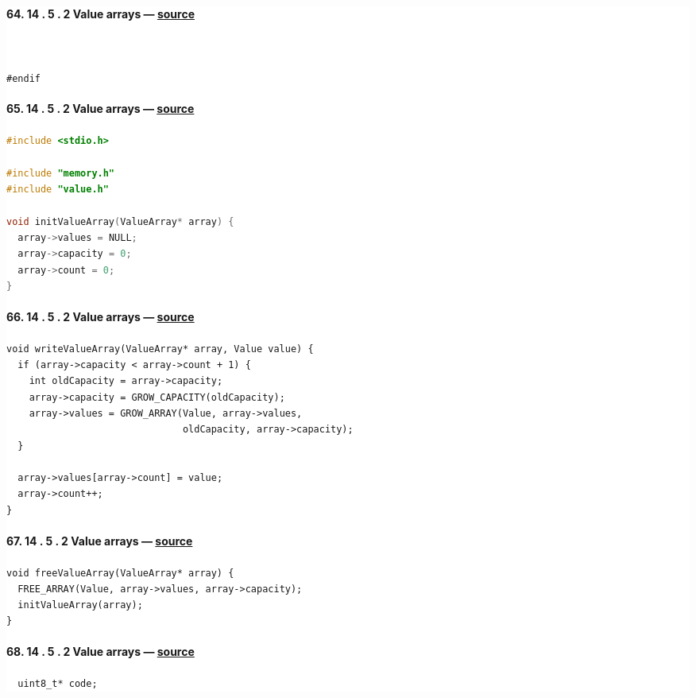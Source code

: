 #### 64. 14 . 5 . 2 Value arrays — [source](https://craftinginterpreters.com/chunks-of-bytecode.html)
```


#endif
```

#### 65. 14 . 5 . 2 Value arrays — [source](https://craftinginterpreters.com/chunks-of-bytecode.html)
```c
#include <stdio.h>

#include "memory.h"
#include "value.h"

void initValueArray(ValueArray* array) {
  array->values = NULL;
  array->capacity = 0;
  array->count = 0;
}
```

#### 66. 14 . 5 . 2 Value arrays — [source](https://craftinginterpreters.com/chunks-of-bytecode.html)
```
void writeValueArray(ValueArray* array, Value value) {
  if (array->capacity < array->count + 1) {
    int oldCapacity = array->capacity;
    array->capacity = GROW_CAPACITY(oldCapacity);
    array->values = GROW_ARRAY(Value, array->values,
                               oldCapacity, array->capacity);
  }

  array->values[array->count] = value;
  array->count++;
}
```

#### 67. 14 . 5 . 2 Value arrays — [source](https://craftinginterpreters.com/chunks-of-bytecode.html)
```
void freeValueArray(ValueArray* array) {
  FREE_ARRAY(Value, array->values, array->capacity);
  initValueArray(array);
}
```

#### 68. 14 . 5 . 2 Value arrays — [source](https://craftinginterpreters.com/chunks-of-bytecode.html)
```
  uint8_t* code;
```
